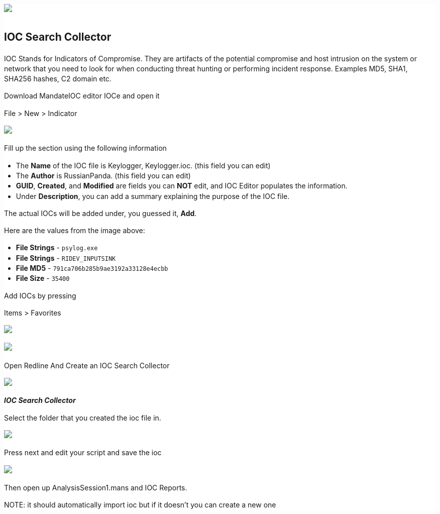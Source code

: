 ![](https://photos.squarezero.dev/file/abir-images/Redline/21.png)

## IOC Search Collector

IOC Stands for Indicators of Compromise. They are artifacts of the potential compromise and host intrusion on the system or network that you need to look for when conducting threat hunting or performing incident response. Examples MD5, SHA1, SHA256 hashes, C2 domain etc.

Download MandateIOC editor IOCe and open it

File > New > Indicator

![](https://photos.squarezero.dev/file/abir-images/Redline/22.png)

Fill up the section using the following information

- The **Name** of the IOC file is Keylogger, Keylogger.ioc. (this field you can edit)
- The **Author** is RussianPanda. (this field you can edit)
- **GUID**, **Created**, and **Modified** are fields you can **NOT** edit, and IOC Editor populates the information.
- Under **Description**, you can add a summary explaining the purpose of the IOC file.

The actual IOCs will be added under, you guessed it, **Add**.

Here are the values from the image above:

- **File Strings** - `psylog.exe`
- **File Strings** - `RIDEV_INPUTSINK`
- **File MD5** - `791ca706b285b9ae3192a33128e4ecbb`
- **File Size** - `35400`

Add IOCs by pressing 

Items > Favorites 

![](https://photos.squarezero.dev/file/abir-images/Redline/23.png)

![](https://photos.squarezero.dev/file/abir-images/Redline/24.png)

Open Redline And Create an IOC Search Collector

![](https://photos.squarezero.dev/file/abir-images/Redline/25.png)

***IOC Search Collector***

Select the folder that you created the ioc file in.

![](https://photos.squarezero.dev/file/abir-images/Redline/26.png)

Press next and edit your script and save the ioc

![](https://photos.squarezero.dev/file/abir-images/Redline/27.png)

Then open up AnalysisSession1.mans and IOC Reports. 

NOTE: it should automatically import ioc but if it doesn’t you can create a new one
